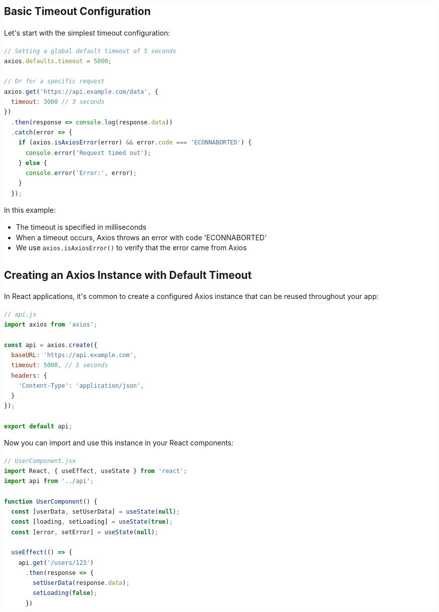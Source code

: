 ## Basic Timeout Configuration

Let's start with the simplest timeout configuration:

```javascript
// Setting a global default timeout of 5 seconds
axios.defaults.timeout = 5000;

// Or for a specific request
axios.get('https://api.example.com/data', {
  timeout: 3000 // 3 seconds
})
  .then(response => console.log(response.data))
  .catch(error => {
    if (axios.isAxiosError(error) && error.code === 'ECONNABORTED') {
      console.error('Request timed out');
    } else {
      console.error('Error:', error);
    }
  });
```

In this example:

* The timeout is specified in milliseconds
* When a timeout occurs, Axios throws an error with code 'ECONNABORTED'
* We use `axios.isAxiosError()` to verify that the error came from Axios

## Creating an Axios Instance with Default Timeout

In React applications, it's common to create a configured Axios instance that can be reused throughout your app:

```javascript
// api.js
import axios from 'axios';

const api = axios.create({
  baseURL: 'https://api.example.com',
  timeout: 5000, // 5 seconds
  headers: {
    'Content-Type': 'application/json',
  }
});

export default api;
```

Now you can import and use this instance in your React components:

```javascript
// UserComponent.jsx
import React, { useEffect, useState } from 'react';
import api from '../api';

function UserComponent() {
  const [userData, setUserData] = useState(null);
  const [loading, setLoading] = useState(true);
  const [error, setError] = useState(null);
  
  useEffect(() => {
    api.get('/users/123')
      .then(response => {
        setUserData(response.data);
        setLoading(false);
      })
```